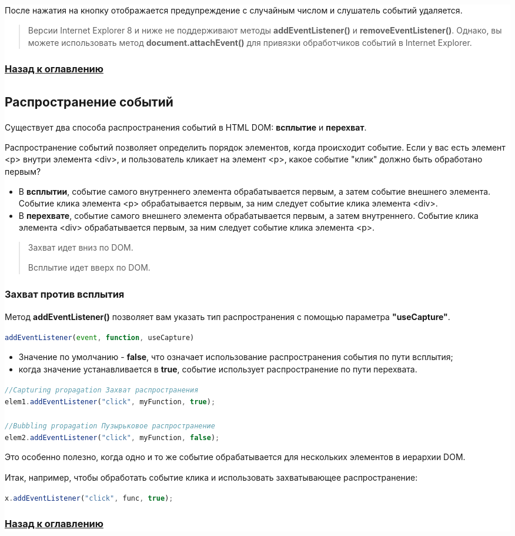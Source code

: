 После нажатия на кнопку отображается предупреждение с случайным числом и слушатель событий удаляется.

> Версии Internet Explorer 8 и ниже не поддерживают методы **addEventListener()** и **removeEventListener()**. Однако, вы можете использовать метод **document.attachEvent()** для привязки обработчиков событий в Internet Explorer.

### [Назад к оглавлению](#back)


<a id="event_spreading"></a>
## Распространение событий

Существует два способа распространения событий в HTML DOM: **всплытие** и **перехват**.

Распространение событий позволяет определить порядок элементов, когда происходит событие. Если у вас есть элемент &lt;p&gt; внутри элемента &lt;div&gt;, и пользователь кликает на элемент &lt;p&gt;, какое событие "клик" должно быть обработано первым?
- В **всплытии**, событие самого внутреннего элемента обрабатывается первым, а затем событие внешнего элемента. Событие клика элемента &lt;p&gt; обрабатывается первым, за ним следует событие клика элемента &lt;div&gt;.
- В **перехвате**, событие самого внешнего элемента обрабатывается первым, а затем внутреннего. Событие клика элемента &lt;div&gt; обрабатывается первым, за ним следует событие клика элемента &lt;p&gt;.

>Захват идет вниз по DOM.
>
>Всплытие идет вверх по DOM.

### Захват против всплытия 
Метод **addEventListener()** позволяет вам указать тип распространения с помощью параметра **"useCapture"**.
```js
addEventListener(event, function, useCapture)
```
- Значение по умолчанию - **false**, что означает использование распространения события по пути всплытия; 
- когда значение устанавливается в **true**, событие использует распространение по пути перехвата.
```js
//Capturing propagation Захват распространения
elem1.addEventListener("click", myFunction, true); 

//Bubbling propagation Пузырьковое распространение
elem2.addEventListener("click", myFunction, false);
```

Это особенно полезно, когда одно и то же событие обрабатывается для нескольких элементов в иерархии DOM.

Итак, например, чтобы обработать событие клика и использовать захватывающее распространение:
```js
x.addEventListener("click", func, true);
```

### [Назад к оглавлению](#back)
